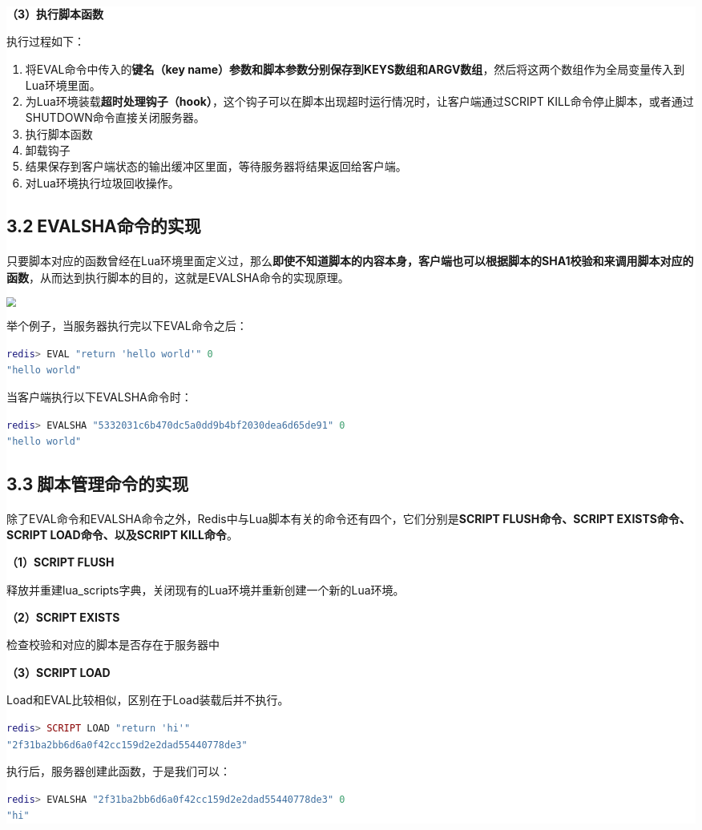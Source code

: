 **（3）执行脚本函数**

执行过程如下：

1. 将EVAL命令中传入的**键名（key name）参数和脚本参数分别保存到KEYS数组和ARGV数组**，然后将这两个数组作为全局变量传入到Lua环境里面。
2. 为Lua环境装载**超时处理钩子（hook）**，这个钩子可以在脚本出现超时运行情况时，让客户端通过SCRIPT KILL命令停止脚本，或者通过SHUTDOWN命令直接关闭服务器。
3. 执行脚本函数
4. 卸载钩子
5. 结果保存到客户端状态的输出缓冲区里面，等待服务器将结果返回给客户端。
6. 对Lua环境执行垃圾回收操作。

## 3.2 EVALSHA命令的实现

只要脚本对应的函数曾经在Lua环境里面定义过，那么**即使不知道脚本的内容本身，客户端也可以根据脚本的SHA1校验和来调用脚本对应的函数**，从而达到执行脚本的目的，这就是EVALSHA命令的实现原理。

<img src="https://bucket-1259555870.cos.ap-chengdu.myqcloud.com/20200108154429.png"  style="zoom:75%;display: block; margin: 0px auto; vertical-align: middle;">

举个例子，当服务器执行完以下EVAL命令之后：

```lua
redis> EVAL "return 'hello world'" 0
"hello world"
```

当客户端执行以下EVALSHA命令时：

```lua
redis> EVALSHA "5332031c6b470dc5a0dd9b4bf2030dea6d65de91" 0
"hello world"
```

## 3.3 脚本管理命令的实现

除了EVAL命令和EVALSHA命令之外，Redis中与Lua脚本有关的命令还有四个，它们分别是**SCRIPT FLUSH命令、SCRIPT EXISTS命令、SCRIPT LOAD命令、以及SCRIPT KILL命令**。

**（1）SCRIPT FLUSH**

释放并重建lua_scripts字典，关闭现有的Lua环境并重新创建一个新的Lua环境。

**（2）SCRIPT EXISTS**

检查校验和对应的脚本是否存在于服务器中

**（3）SCRIPT LOAD**

Load和EVAL比较相似，区别在于Load装载后并不执行。

```lua
redis> SCRIPT LOAD "return 'hi'"
"2f31ba2bb6d6a0f42cc159d2e2dad55440778de3"
```

执行后，服务器创建此函数，于是我们可以：

```lua
redis> EVALSHA "2f31ba2bb6d6a0f42cc159d2e2dad55440778de3" 0
"hi"
```
